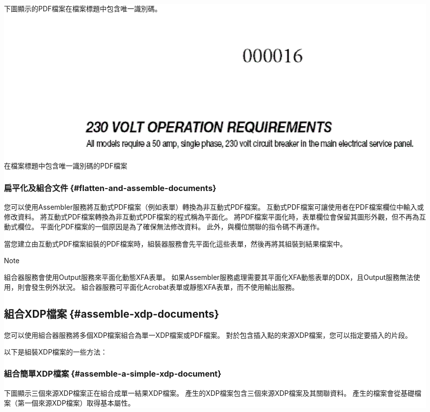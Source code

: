 下圖顯示的PDF檔案在檔案標題中包含唯一識別碼。

![在檔案標題中包含唯一識別碼的PDF檔案](do-not-localize/as_batesnumber.png)

在檔案標題中包含唯一識別碼的PDF檔案

### 扁平化及組合文件 {#flatten-and-assemble-documents}

您可以使用Assembler服務將互動式PDF檔案（例如表單）轉換為非互動式PDF檔案。 互動式PDF檔案可讓使用者在PDF檔案欄位中輸入或修改資料。 將互動式PDF檔案轉換為非互動式PDF檔案的程式稱為平面化。 將PDF檔案平面化時，表單欄位會保留其圖形外觀，但不再為互動式欄位。 平面化PDF檔案的一個原因是為了確保無法修改資料。 此外，與欄位關聯的指令碼不再運作。

當您建立由互動式PDF檔案組裝的PDF檔案時，組裝器服務會先平面化這些表單，然後再將其組裝到結果檔案中。

>[!NOTE]
>
>組合器服務會使用Output服務來平面化動態XFA表單。 如果Assembler服務處理需要其平面化XFA動態表單的DDX，且Output服務無法使用，則會發生例外狀況。 組合器服務可平面化Acrobat表單或靜態XFA表單，而不使用輸出服務。

## 組合XDP檔案 {#assemble-xdp-documents}

您可以使用組合器服務將多個XDP檔案組合為單一XDP檔案或PDF檔案。 對於包含插入點的來源XDP檔案，您可以指定要插入的片段。

以下是組裝XDP檔案的一些方法：

### 組合簡單XDP檔案 {#assemble-a-simple-xdp-document}

下圖顯示三個來源XDP檔案正在組合成單一結果XDP檔案。 產生的XDP檔案包含三個來源XDP檔案及其關聯資料。 產生的檔案會從基礎檔案（第一個來源XDP檔案）取得基本屬性。
